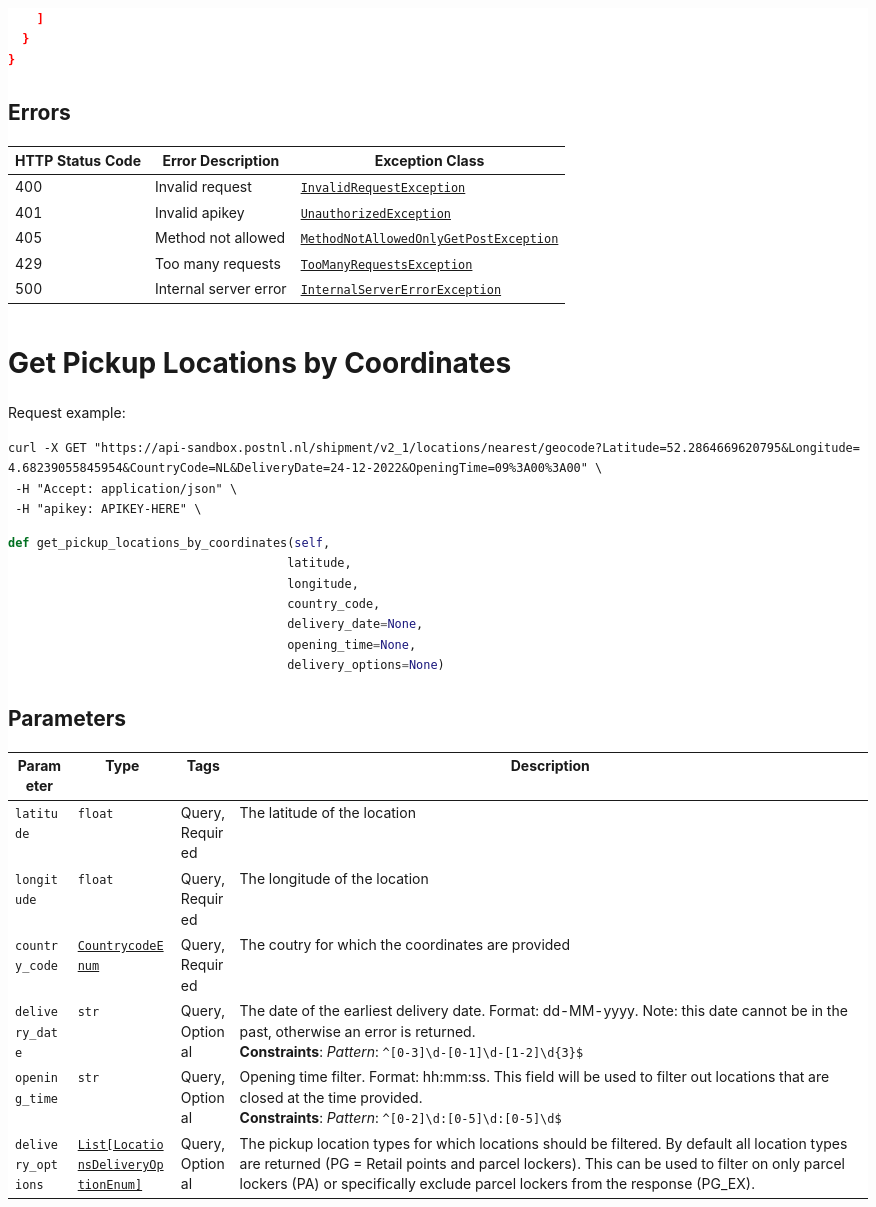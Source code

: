 ```json
    ]
  }
}
```

## Errors

| HTTP Status Code | Error Description | Exception Class |
|  --- | --- | --- |
| 400 | Invalid request | [`InvalidRequestException`](../../doc/models/invalid-request-exception.md) |
| 401 | Invalid apikey | [`UnauthorizedException`](../../doc/models/unauthorized-exception.md) |
| 405 | Method not allowed | [`MethodNotAllowedOnlyGetPostException`](../../doc/models/method-not-allowed-only-get-post-exception.md) |
| 429 | Too many requests | [`TooManyRequestsException`](../../doc/models/too-many-requests-exception.md) |
| 500 | Internal server error | [`InternalServerErrorException`](../../doc/models/internal-server-error-exception.md) |


# Get Pickup Locations by Coordinates

Request example:

```
curl -X GET "https://api-sandbox.postnl.nl/shipment/v2_1/locations/nearest/geocode?Latitude=52.2864669620795&Longitude=4.68239055845954&CountryCode=NL&DeliveryDate=24-12-2022&OpeningTime=09%3A00%3A00" \
 -H "Accept: application/json" \
 -H "apikey: APIKEY-HERE" \
```

```python
def get_pickup_locations_by_coordinates(self,
                                       latitude,
                                       longitude,
                                       country_code,
                                       delivery_date=None,
                                       opening_time=None,
                                       delivery_options=None)
```

## Parameters

| Parameter | Type | Tags | Description |
|  --- | --- | --- | --- |
| `latitude` | `float` | Query, Required | The latitude of the location |
| `longitude` | `float` | Query, Required | The longitude of the location |
| `country_code` | [`CountrycodeEnum`](../../doc/models/countrycode-enum.md) | Query, Required | The coutry for which the coordinates are provided |
| `delivery_date` | `str` | Query, Optional | The date of the earliest delivery date. Format:  dd-MM-yyyy. Note: this date cannot be in the past, otherwise an error is returned.<br>**Constraints**: *Pattern*: `^[0-3]\d-[0-1]\d-[1-2]\d{3}$` |
| `opening_time` | `str` | Query, Optional | Opening time filter. Format: hh:mm:ss. This field will be used to filter out locations that are closed at the time provided.<br>**Constraints**: *Pattern*: `^[0-2]\d:[0-5]\d:[0-5]\d$` |
| `delivery_options` | [`List[LocationsDeliveryOptionEnum]`](../../doc/models/locations-delivery-option-enum.md) | Query, Optional | The pickup location types for which locations should be filtered. By default all location types are returned (PG = Retail points and parcel lockers). This can be used to filter on only parcel lockers (PA) or specifically exclude parcel lockers from the response (PG_EX). |
